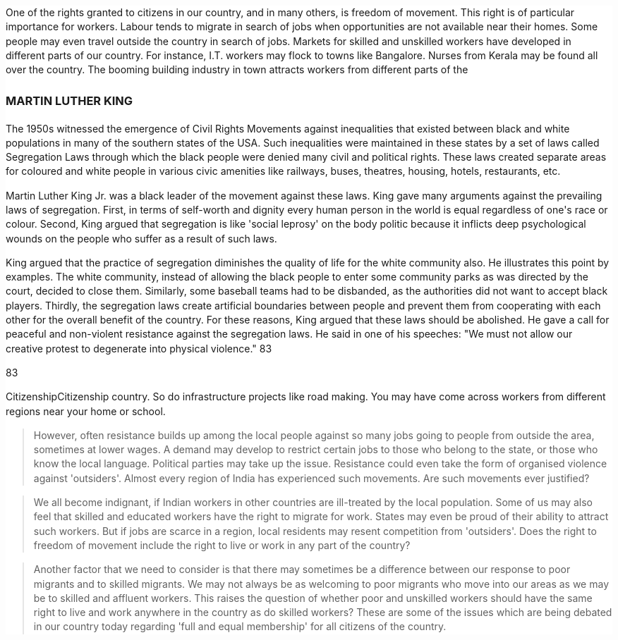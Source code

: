 One of the rights granted to citizens in our country, and in many others, is freedom of movement. This right is of particular importance for workers. Labour tends to migrate in search of jobs when opportunities are not available near their homes. Some people may even travel outside the country in search of jobs. Markets for skilled and unskilled workers have developed in different parts of our country. For instance, I.T. workers may flock to towns like Bangalore. Nurses from Kerala may be found all over the country. The booming building industry in town attracts workers from different parts of the

### MARTIN LUTHER KING

The 1950s witnessed the emergence of Civil Rights Movements against inequalities that existed between black and white populations in many of the southern states of the USA. Such inequalities were maintained in these states by a set of laws called Segregation Laws through which the black people were denied many civil and political rights. These laws created separate areas for coloured and white people in various civic amenities like railways, buses, theatres, housing, hotels, restaurants, etc.

Martin Luther King Jr. was a black leader of the movement against these laws. King gave many arguments against the prevailing laws of segregation. First, in terms of self-worth and dignity every human person in the world is equal regardless of one's race or colour. Second, King argued that segregation is like 'social leprosy' on the body politic because it inflicts deep psychological wounds on the people who suffer as a result of such laws.

King argued that the practice of segregation diminishes the quality of life for the white community also. He illustrates this point by examples. The white community, instead of allowing the black people to enter some community parks as was directed by the court, decided to close them. Similarly, some baseball teams had to be disbanded, as the authorities did not want to accept black players. Thirdly, the segregation laws create artificial boundaries between people and prevent them from cooperating with each other for the overall benefit of the country. For these reasons, King argued that these laws should be abolished. He gave a call for peaceful and non-violent resistance against the segregation laws. He said in one of his speeches: "We must not allow our creative protest to degenerate into physical violence." 83

83

CitizenshipCitizenship country. So do infrastructure projects like road making. You may have come across workers from different regions near your home or school.

> However, often resistance builds up among the local people against so many jobs going to people from outside the area, sometimes at lower wages. A demand may develop to restrict certain jobs to those who belong to the state, or those who know the local language. Political parties may take up the issue. Resistance could even take the form of organised violence against 'outsiders'. Almost every region of India has experienced such movements. Are such movements ever justified?

> We all become indignant, if Indian workers in other countries are ill-treated by the local population. Some of us may also feel that skilled and educated workers have the right to migrate for work. States may even be proud of their ability to attract such workers. But if jobs are scarce in a region, local residents may resent competition from 'outsiders'. Does the right to freedom of movement include the right to live or work in any part of the country?

> Another factor that we need to consider is that there may sometimes be a difference between our response to poor migrants and to skilled migrants. We may not always be as welcoming to poor migrants who move into our areas as we may be to skilled and affluent workers. This raises the question of whether poor and unskilled workers should have the same right to live and work anywhere in the country as do skilled workers? These are some of the issues which are being debated in our country today regarding 'full and equal membership' for all citizens of the country.
